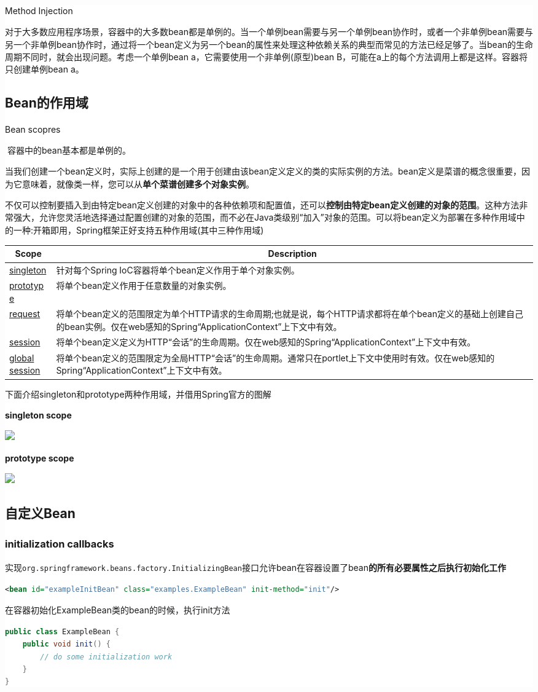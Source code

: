 Method Injection

​		对于大多数应用程序场景，容器中的大多数bean都是单例的。当一个单例bean需要与另一个单例bean协作时，或者一个非单例bean需要与另一个非单例bean协作时，通过将一个bean定义为另一个bean的属性来处理这种依赖关系的典型而常见的方法已经足够了。当bean的生命周期不同时，就会出现问题。考虑一个单例bean a，它需要使用一个非单例(原型)bean B，可能在a上的每个方法调用上都是这样。容器将只创建单例bean a。

## Bean的作用域

Bean scopres

​		容器中的bean基本都是单例的。

​		当我们创建一个bean定义时，实际上创建的是一个用于创建由该bean定义定义的类的实际实例的方法。bean定义是菜谱的概念很重要，因为它意味着，就像类一样，您可以从**单个菜谱创建多个对象实例**。

​		不仅可以控制要插入到由特定bean定义创建的对象中的各种依赖项和配置值，还可以**控制由特定bean定义创建的对象的范围**。这种方法非常强大，允许您灵活地选择通过配置创建的对象的范围，而不必在Java类级别“加入”对象的范围。可以将bean定义为部署在多种作用域中的一种:开箱即用，Spring框架正好支持五种作用域(其中三种作用域)

| Scope                                                        | Description                                                  |
| ------------------------------------------------------------ | ------------------------------------------------------------ |
| [singleton](https://docs.spring.io/spring/docs/2.5.x/reference/beans.html#beans-factory-scopes-singleton) | 针对每个Spring IoC容器将单个bean定义作用于单个对象实例。     |
| [prototype](https://docs.spring.io/spring/docs/2.5.x/reference/beans.html#beans-factory-scopes-prototype) | 将单个bean定义作用于任意数量的对象实例。                     |
| [request](https://docs.spring.io/spring/docs/2.5.x/reference/beans.html#beans-factory-scopes-request) | 将单个bean定义的范围限定为单个HTTP请求的生命周期;也就是说，每个HTTP请求都将在单个bean定义的基础上创建自己的bean实例。仅在web感知的Spring“ApplicationContext”上下文中有效。 |
| [session](https://docs.spring.io/spring/docs/2.5.x/reference/beans.html#beans-factory-scopes-global-session) | 将单个bean定义定义为HTTP“会话”的生命周期。仅在web感知的Spring“ApplicationContext”上下文中有效。 |
| [global session](https://docs.spring.io/spring/docs/2.5.x/reference/beans.html#beans-factory-scopes-global-session) | 将单个bean定义的范围限定为全局HTTP“会话”的生命周期。通常只在portlet上下文中使用时有效。仅在web感知的Spring“ApplicationContext”上下文中有效。 |

下面介绍singleton和prototype两种作用域，并借用Spring官方的图解

**singleton scope**

![](http://img.fosuchao.com/20200302192025.png)

**prototype scope**

![](http://img.fosuchao.com/20200302192215.png)

## 自定义Bean

### initialization callbacks

​		实现`org.springframework.beans.factory.InitializingBean`接口允许bean在容器设置了bean**的所有必要属性之后执行初始化工作**

```xml
<bean id="exampleInitBean" class="examples.ExampleBean" init-method="init"/>
```

在容器初始化ExampleBean类的bean的时候，执行init方法

```java
public class ExampleBean {
    public void init() {
        // do some initialization work
    }
}
```
